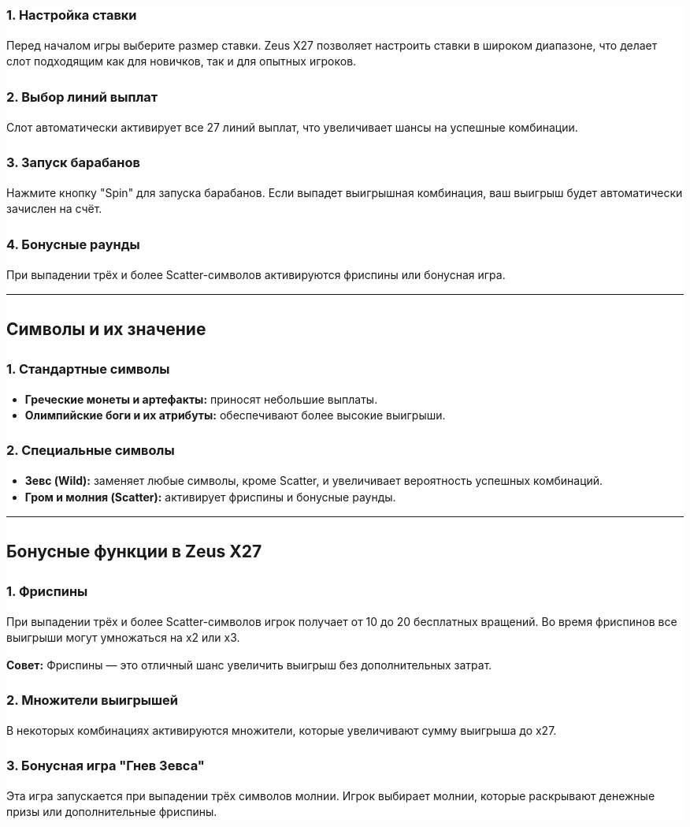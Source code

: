 ### 1. Настройка ставки

Перед началом игры выберите размер ставки. Zeus X27 позволяет настроить ставки в широком диапазоне, что делает слот подходящим как для новичков, так и для опытных игроков.

### 2. Выбор линий выплат

Слот автоматически активирует все 27 линий выплат, что увеличивает шансы на успешные комбинации.

### 3. Запуск барабанов

Нажмите кнопку "Spin" для запуска барабанов. Если выпадет выигрышная комбинация, ваш выигрыш будет автоматически зачислен на счёт.

### 4. Бонусные раунды

При выпадении трёх и более Scatter-символов активируются фриспины или бонусная игра.

***

## Символы и их значение

### 1. Стандартные символы

* **Греческие монеты и артефакты:** приносят небольшие выплаты.
* **Олимпийские боги и их атрибуты:** обеспечивают более высокие выигрыши.

### 2. Специальные символы

* **Зевс (Wild):** заменяет любые символы, кроме Scatter, и увеличивает вероятность успешных комбинаций.
* **Гром и молния (Scatter):** активирует фриспины и бонусные раунды.

***

## Бонусные функции в Zeus X27

### 1. Фриспины

При выпадении трёх и более Scatter-символов игрок получает от 10 до 20 бесплатных вращений. Во время фриспинов все выигрыши могут умножаться на x2 или x3.

**Совет:** Фриспины — это отличный шанс увеличить выигрыш без дополнительных затрат.

### 2. Множители выигрышей

В некоторых комбинациях активируются множители, которые увеличивают сумму выигрыша до x27.

### 3. Бонусная игра "Гнев Зевса"

Эта игра запускается при выпадении трёх символов молнии. Игрок выбирает молнии, которые раскрывают денежные призы или дополнительные фриспины.

